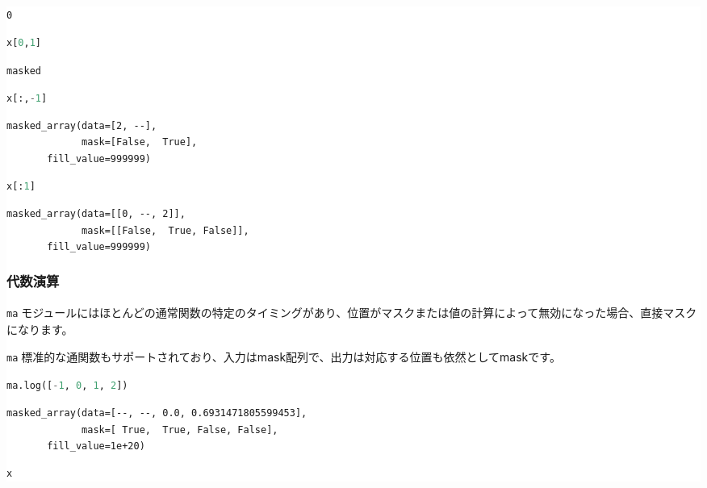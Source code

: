 


    0





```python
x[0,1]
```



    masked





```python
x[:,-1]
```




    masked_array(data=[2, --],
                 mask=[False,  True],
           fill_value=999999)





```python
x[:1]
```




    masked_array(data=[[0, --, 2]],
                 mask=[[False,  True, False]],
           fill_value=999999)



### 代数演算

 `ma` モジュールにはほとんどの通常関数の特定のタイミングがあり、位置がマスクまたは値の計算によって無効になった場合、直接マスクになります。

 `ma` 標准的な通関数もサポートされており、入力はmask配列で、出力は対応する位置も依然としてmaskです。



```python
ma.log([-1, 0, 1, 2])
```




    masked_array(data=[--, --, 0.0, 0.6931471805599453],
                 mask=[ True,  True, False, False],
           fill_value=1e+20)





```python
x
```

